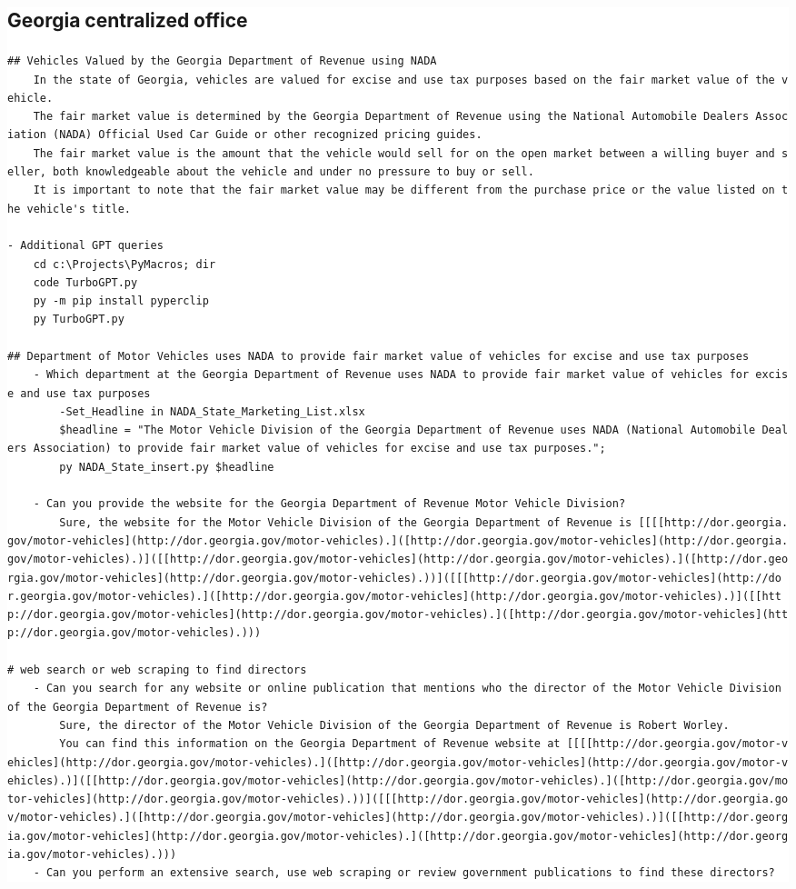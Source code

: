 ## Georgia centralized office
    ## Vehicles Valued by the Georgia Department of Revenue using NADA
        In the state of Georgia, vehicles are valued for excise and use tax purposes based on the fair market value of the vehicle. 
        The fair market value is determined by the Georgia Department of Revenue using the National Automobile Dealers Association (NADA) Official Used Car Guide or other recognized pricing guides. 
        The fair market value is the amount that the vehicle would sell for on the open market between a willing buyer and seller, both knowledgeable about the vehicle and under no pressure to buy or sell. 
        It is important to note that the fair market value may be different from the purchase price or the value listed on the vehicle's title.

    - Additional GPT queries
        cd c:\Projects\PyMacros; dir
        code TurboGPT.py
        py -m pip install pyperclip
        py TurboGPT.py

    ## Department of Motor Vehicles uses NADA to provide fair market value of vehicles for excise and use tax purposes
        - Which department at the Georgia Department of Revenue uses NADA to provide fair market value of vehicles for excise and use tax purposes
            -Set_Headline in NADA_State_Marketing_List.xlsx
            $headline = "The Motor Vehicle Division of the Georgia Department of Revenue uses NADA (National Automobile Dealers Association) to provide fair market value of vehicles for excise and use tax purposes."; 
            py NADA_State_insert.py $headline

        - Can you provide the website for the Georgia Department of Revenue Motor Vehicle Division?
            Sure, the website for the Motor Vehicle Division of the Georgia Department of Revenue is [[[[http://dor.georgia.gov/motor-vehicles](http://dor.georgia.gov/motor-vehicles).]([http://dor.georgia.gov/motor-vehicles](http://dor.georgia.gov/motor-vehicles).)]([[http://dor.georgia.gov/motor-vehicles](http://dor.georgia.gov/motor-vehicles).]([http://dor.georgia.gov/motor-vehicles](http://dor.georgia.gov/motor-vehicles).))]([[[http://dor.georgia.gov/motor-vehicles](http://dor.georgia.gov/motor-vehicles).]([http://dor.georgia.gov/motor-vehicles](http://dor.georgia.gov/motor-vehicles).)]([[http://dor.georgia.gov/motor-vehicles](http://dor.georgia.gov/motor-vehicles).]([http://dor.georgia.gov/motor-vehicles](http://dor.georgia.gov/motor-vehicles).)))

    # web search or web scraping to find directors
        - Can you search for any website or online publication that mentions who the director of the Motor Vehicle Division of the Georgia Department of Revenue is?
            Sure, the director of the Motor Vehicle Division of the Georgia Department of Revenue is Robert Worley. 
            You can find this information on the Georgia Department of Revenue website at [[[[http://dor.georgia.gov/motor-vehicles](http://dor.georgia.gov/motor-vehicles).]([http://dor.georgia.gov/motor-vehicles](http://dor.georgia.gov/motor-vehicles).)]([[http://dor.georgia.gov/motor-vehicles](http://dor.georgia.gov/motor-vehicles).]([http://dor.georgia.gov/motor-vehicles](http://dor.georgia.gov/motor-vehicles).))]([[[http://dor.georgia.gov/motor-vehicles](http://dor.georgia.gov/motor-vehicles).]([http://dor.georgia.gov/motor-vehicles](http://dor.georgia.gov/motor-vehicles).)]([[http://dor.georgia.gov/motor-vehicles](http://dor.georgia.gov/motor-vehicles).]([http://dor.georgia.gov/motor-vehicles](http://dor.georgia.gov/motor-vehicles).)))
        - Can you perform an extensive search, use web scraping or review government publications to find these directors?
